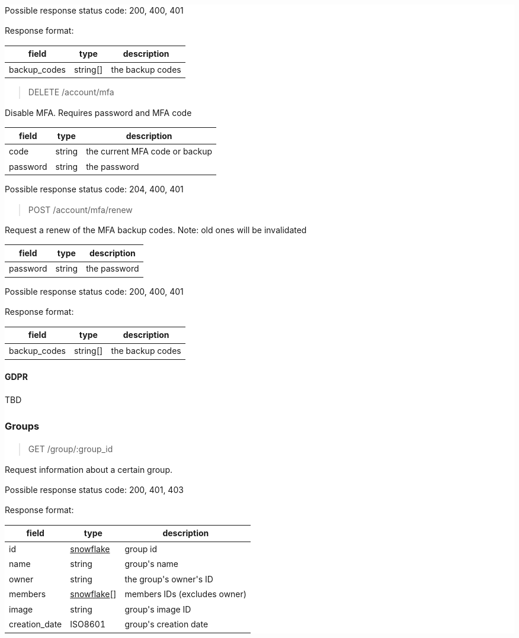 Possible response status code: 200, 400, 401

Response format:

| field | type | description |
| ----- | ----- | ----- |
| backup_codes | string[] | the backup codes |


> DELETE /account/mfa

Disable MFA. Requires password and MFA code

| field | type | description |
| ----- | ----- | ----- |
| code | string | the current MFA code or backup |
| password | string | the password |

Possible response status code: 204, 400, 401


> POST /account/mfa/renew

Request a renew of the MFA backup codes. Note: old ones will be invalidated

| field | type | description |
| ----- | ----- | ----- |
| password | string | the password |

Possible response status code: 200, 400, 401

Response format:

| field | type | description |
| ----- | ----- | ----- |
| backup_codes | string[] | the backup codes |

#### GDPR

TBD

### Groups

> GET /group/:group_id

Request information about a certain group.

Possible response status code: 200, 401, 403

Response format:

| field | type | description |
| ----- | ----- | ----- |
| id | [snowflake](#snowflakes) | group id |
| name | string | group's name |
| owner | string | the group's owner's ID |
| members | [snowflake](#snowflakes)[] | members IDs (excludes owner) |
| image | string | group's image ID |
| creation_date | ISO8601 | group's creation date |
